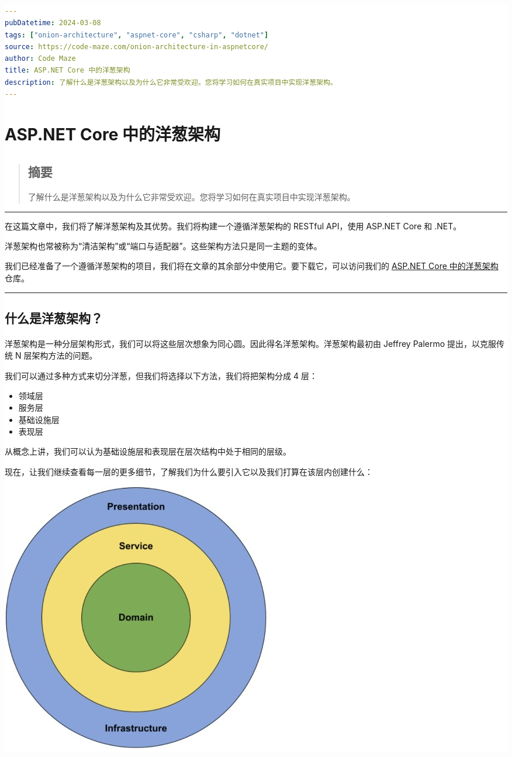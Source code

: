 ```yaml
---
pubDatetime: 2024-03-08
tags: ["onion-architecture", "aspnet-core", "csharp", "dotnet"]
source: https://code-maze.com/onion-architecture-in-aspnetcore/
author: Code Maze
title: ASP.NET Core 中的洋葱架构
description: 了解什么是洋葱架构以及为什么它非常受欢迎。您将学习如何在真实项目中实现洋葱架构。
---
```


# ASP.NET Core 中的洋葱架构

> ## 摘要
>
> 了解什么是洋葱架构以及为什么它非常受欢迎。您将学习如何在真实项目中实现洋葱架构。

---

在这篇文章中，我们将了解洋葱架构及其优势。我们将构建一个遵循洋葱架构的 RESTful API，使用 ASP.NET Core 和 .NET。

洋葱架构也常被称为“清洁架构”或“端口与适配器”。这些架构方法只是同一主题的变体。

我们已经准备了一个遵循洋葱架构的项目，我们将在文章的其余部分中使用它。要下载它，可以访问我们的 [ASP.NET Core 中的洋葱架构](https://github.com/CodeMazeBlog/onion-architecture-aspnetcore) 仓库。

---

## 什么是洋葱架构？

洋葱架构是一种分层架构形式，我们可以将这些层次想象为同心圆。因此得名洋葱架构。洋葱架构最初由 Jeffrey Palermo 提出，以克服传统 N 层架构方法的问题。

我们可以通过多种方式来切分洋葱，但我们将选择以下方法，我们将把架构分成 4 层：

- 领域层
- 服务层
- 基础设施层
- 表现层

从概念上讲，我们可以认为基础设施层和表现层在层次结构中处于相同的层级。

现在，让我们继续查看每一层的更多细节，了解我们为什么要引入它以及我们打算在该层内创建什么：

[![以同心圆表示每层的洋葱架构。](../../assets/36/onion_architecture.jpeg)](https://code-maze.com/wp-content/uploads/2021/07/onion_architecture.jpeg)